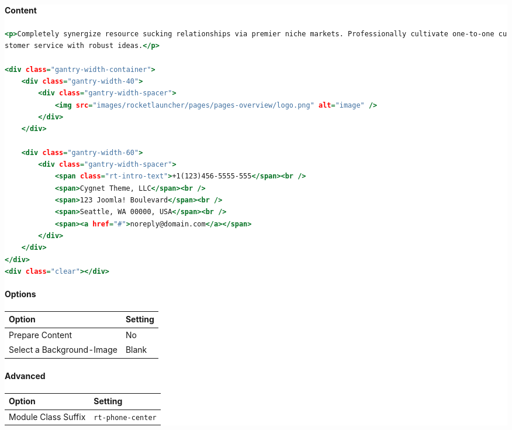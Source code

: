 #### Content

~~~ .html
<p>Completely synergize resource sucking relationships via premier niche markets. Professionally cultivate one-to-one customer service with robust ideas.</p>

<div class="gantry-width-container">
    <div class="gantry-width-40">
        <div class="gantry-width-spacer">
            <img src="images/rocketlauncher/pages/pages-overview/logo.png" alt="image" />
        </div>  
    </div>

    <div class="gantry-width-60">
        <div class="gantry-width-spacer">
            <span class="rt-intro-text">+1(123)456-5555-555</span><br />
            <span>Cygnet Theme, LLC</span><br />
            <span>123 Joomla! Boulevard</span><br />
            <span>Seattle, WA 00000, USA</span><br />
            <span><a href="#">noreply@domain.com</a></span>
        </div>
    </div>
</div>
<div class="clear"></div>
~~~

#### Options

| Option                    | Setting     |
| :----------               | :---------- |
| Prepare Content           | No          |
| Select a Background-Image | Blank       |

#### Advanced

| Option              | Setting           |
| :----------         | :----------       |
| Module Class Suffix | `rt-phone-center` |